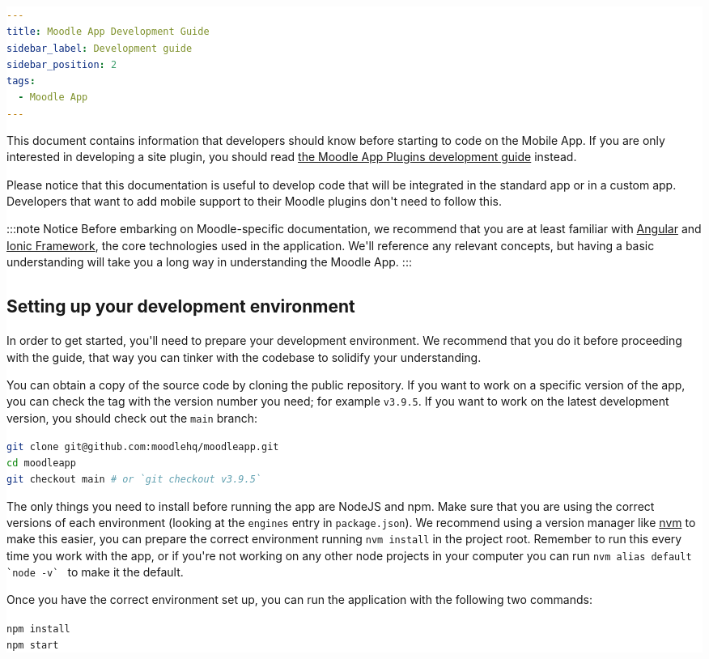 ```yaml
---
title: Moodle App Development Guide
sidebar_label: Development guide
sidebar_position: 2
tags:
  - Moodle App
---
```


This document contains information that developers should know before starting to code on the Mobile App. If you are only interested in developing a site plugin, you should read [the Moodle App Plugins development guide](./plugins-development-guide/index.md) instead.

Please notice that this documentation is useful to develop code that will be integrated in the standard app or in a custom app. Developers that want to add mobile support to their Moodle plugins don't need to follow this.

:::note Notice
Before embarking on Moodle-specific documentation, we recommend that you are at least familiar with [Angular](https://angular.io/) and [Ionic Framework](https://ionicframework.com/), the core technologies used in the application. We'll reference any relevant concepts, but having a basic understanding will take you a long way in understanding the Moodle App.
:::

## Setting up your development environment

In order to get started, you'll need to prepare your development environment. We recommend that you do it before proceeding with the guide, that way you can tinker with the codebase to solidify your understanding.

You can obtain a copy of the source code by cloning the public repository. If you want to work on a specific version of the app, you can check the tag with the version number you need; for example `v3.9.5`. If you want to work on the latest development version, you should check out the `main` branch:

```bash
git clone git@github.com:moodlehq/moodleapp.git
cd moodleapp
git checkout main # or `git checkout v3.9.5`
```

The only things you need to install before running the app are NodeJS and npm. Make sure that you are using the correct versions of each environment (looking at the `engines` entry in `package.json`). We recommend using a version manager like [nvm](https://github.com/nvm-sh/nvm) to make this easier, you can prepare the correct environment running ```nvm install``` in the project root. Remember to run this every time you work with the app, or if you're not working on any other node projects in your computer you can run ```nvm alias default `node -v` ``` to make it the default.

Once you have the correct environment set up, you can run the application with the following two commands:

```bash
npm install
npm start
```
